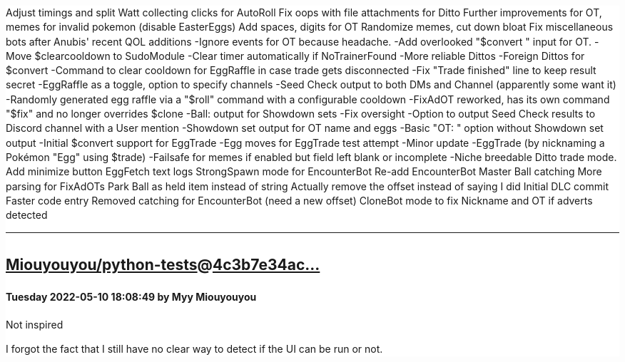 Adjust timings and split Watt collecting clicks for AutoRoll
Fix oops with file attachments for Ditto
Further improvements for OT, memes for invalid pokemon (disable EasterEggs)
Add spaces, digits for OT
Randomize memes, cut down bloat
Fix miscellaneous bots after Anubis' recent QOL additions
-Ignore events for OT because headache.
-Add overlooked "$convert <generation>" input for OT.
-Move $clearcooldown to SudoModule
-Clear timer automatically if NoTrainerFound
-More reliable Dittos
-Foreign Dittos for $convert
-Command to clear cooldown for EggRaffle in case trade gets disconnected
-Fix "Trade finished" line to keep result secret
-EggRaffle as a toggle, option to specify channels
-Seed Check output to both DMs and Channel (apparently some want it)
-Randomly generated egg raffle via a "$roll" command with a configurable cooldown
-FixAdOT reworked, has its own command "$fix" and no longer overrides $clone
-Ball: <value> output for Showdown sets
-Fix oversight
-Option to output Seed Check results to Discord channel with a User mention
-Showdown set output for OT name and eggs
-Basic "OT: <name>" option without Showdown set output
-Initial $convert support for EggTrade
-Egg moves for EggTrade test attempt
-Minor update
-EggTrade (by nicknaming a Pokémon "Egg" using $trade)
-Failsafe for memes if enabled but field left blank or incomplete
-Niche breedable Ditto trade mode.
Add minimize button
EggFetch text logs
StrongSpawn mode for EncounterBot
Re-add EncounterBot Master Ball catching
More parsing for FixAdOTs
Park Ball as held item instead of string
Actually remove the offset instead of saying I did
Initial DLC commit
Faster code entry
Removed catching for EncounterBot (need a new offset)
CloneBot mode to fix Nickname and OT if adverts detected

---
## [Miouyouyou/python-tests](https://github.com/Miouyouyou/python-tests)@[4c3b7e34ac...](https://github.com/Miouyouyou/python-tests/commit/4c3b7e34ac21c07cc0f5fe145283c56d624d283a)
#### Tuesday 2022-05-10 18:08:49 by Myy Miouyouyou

Not inspired

I forgot the fact that I still have no clear way
to detect if the UI can be run or not.
